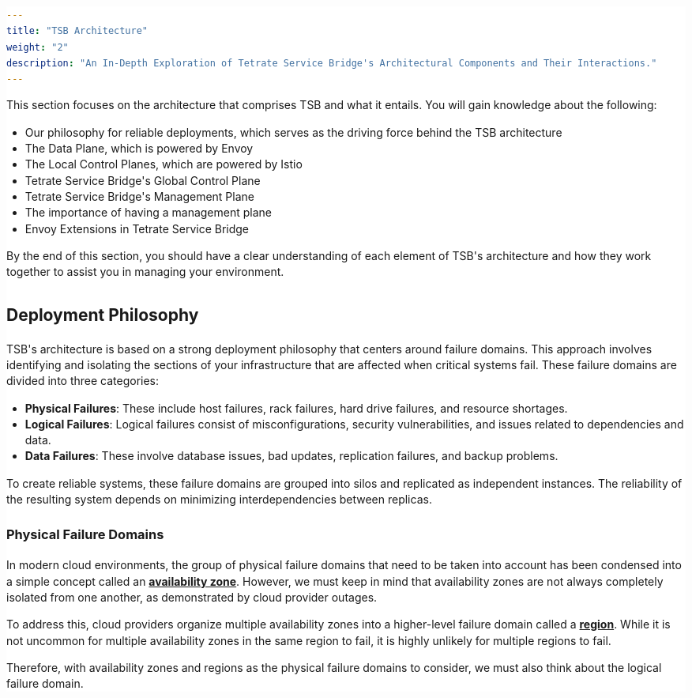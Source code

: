 ```yaml
---
title: "TSB Architecture"
weight: "2"
description: "An In-Depth Exploration of Tetrate Service Bridge's Architectural Components and Their Interactions."
---
```


This section focuses on the architecture that comprises TSB and what it entails. You will gain knowledge about the following:

- Our philosophy for reliable deployments, which serves as the driving force behind the TSB architecture
- The Data Plane, which is powered by Envoy
- The Local Control Planes, which are powered by Istio
- Tetrate Service Bridge's Global Control Plane
- Tetrate Service Bridge's Management Plane
- The importance of having a management plane
- Envoy Extensions in Tetrate Service Bridge

By the end of this section, you should have a clear understanding of each element of TSB's architecture and how they work together to assist you in managing your environment.

## Deployment Philosophy

TSB's architecture is based on a strong deployment philosophy that centers around failure domains. This approach involves identifying and isolating the sections of your infrastructure that are affected when critical systems fail. These failure domains are divided into three categories:

- **Physical Failures**: These include host failures, rack failures, hard drive failures, and resource shortages.
- **Logical Failures**: Logical failures consist of misconfigurations, security vulnerabilities, and issues related to dependencies and data.
- **Data Failures**: These involve database issues, bad updates, replication failures, and backup problems.

To create reliable systems, these failure domains are grouped into silos and replicated as independent instances. The reliability of the resulting system depends on minimizing interdependencies between replicas.

### Physical Failure Domains

In modern cloud environments, the group of physical failure domains that need to be taken into account has been condensed into a simple concept called an **[availability zone](../terminology#availability-zone)**. However, we must keep in mind that availability zones are not always completely isolated from one another, as demonstrated by cloud provider outages.

To address this, cloud providers organize multiple availability zones into a higher-level failure domain called a **[region](../terminology#region)**. While it is not uncommon for multiple availability zones in the same region to fail, it is highly unlikely for multiple regions to fail.

Therefore, with availability zones and regions as the physical failure domains to consider, we must also think about the logical failure domain.
